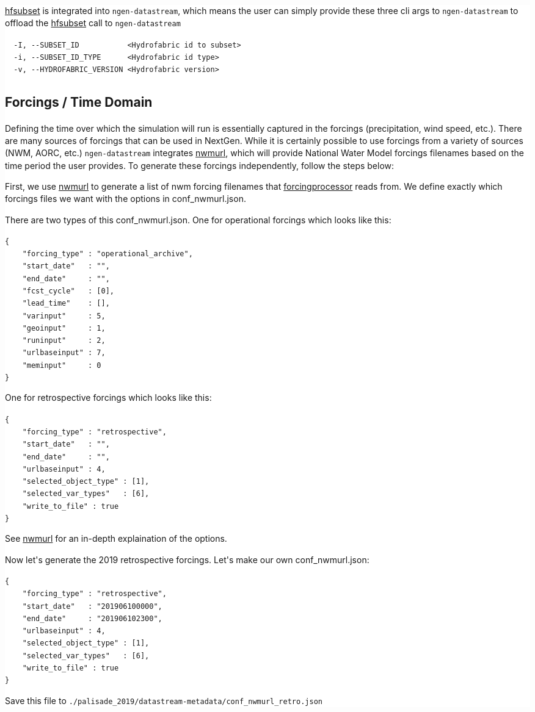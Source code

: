 [hfsubset](https://github.com/lynker-spatial/hfsubsetCLI) is integrated into `ngen-datastream`, which means the user can simply provide these three cli args to `ngen-datastream` to offload the [hfsubset](https://github.com/lynker-spatial/hfsubsetCLI) call to `ngen-datastream`
```
  -I, --SUBSET_ID           <Hydrofabric id to subset>  
  -i, --SUBSET_ID_TYPE      <Hydrofabric id type>  
  -v, --HYDROFABRIC_VERSION <Hydrofabric version>
  ```

## Forcings / Time Domain
Defining the time over which the simulation will run is essentially captured in the forcings (precipitation, wind speed, etc.). There are many sources of forcings that can be used in NextGen. While it is certainly possible to use forcings from a variety of sources (NWM, AORC, etc.) `ngen-datastream` integrates [nwmurl](https://github.com/CIROH-UA/nwmurl), which will provide National Water Model forcings filenames based on the time period the user provides. To generate these forcings independently, follow the steps below:

First, we use [nwmurl](https://github.com/CIROH-UA/nwmurl) to generate a list of nwm forcing filenames that [forcingprocessor](https://github.com/CIROH-UA/ngen-datastream/tree/main/forcingprocessor) reads from. We define exactly which forcings files we want with the options in conf_nwmurl.json. 

There are two types of this conf_nwmurl.json. One for operational forcings which looks like this:
```
{
    "forcing_type" : "operational_archive",
    "start_date"   : "",
    "end_date"     : "",
    "fcst_cycle"   : [0],
    "lead_time"    : [],
    "varinput"     : 5,
    "geoinput"     : 1,
    "runinput"     : 2,    
    "urlbaseinput" : 7,
    "meminput"     : 0
}
```
One for retrospective forcings which looks like this:
```
{
    "forcing_type" : "retrospective",
    "start_date"   : "",
    "end_date"     : "",
    "urlbaseinput" : 4,
    "selected_object_type" : [1],
    "selected_var_types"   : [6],
    "write_to_file" : true
}
```
See [nwmurl](https://github.com/CIROH-UA/nwmurl) for an in-depth explaination of the options.

Now let's generate the 2019 retrospective forcings. Let's make our own conf_nwmurl.json:
```
{
    "forcing_type" : "retrospective",
    "start_date"   : "201906100000",
    "end_date"     : "201906102300",
    "urlbaseinput" : 4,
    "selected_object_type" : [1],
    "selected_var_types"   : [6],
    "write_to_file" : true
}
```
Save this file to `./palisade_2019/datastream-metadata/conf_nwmurl_retro.json`
